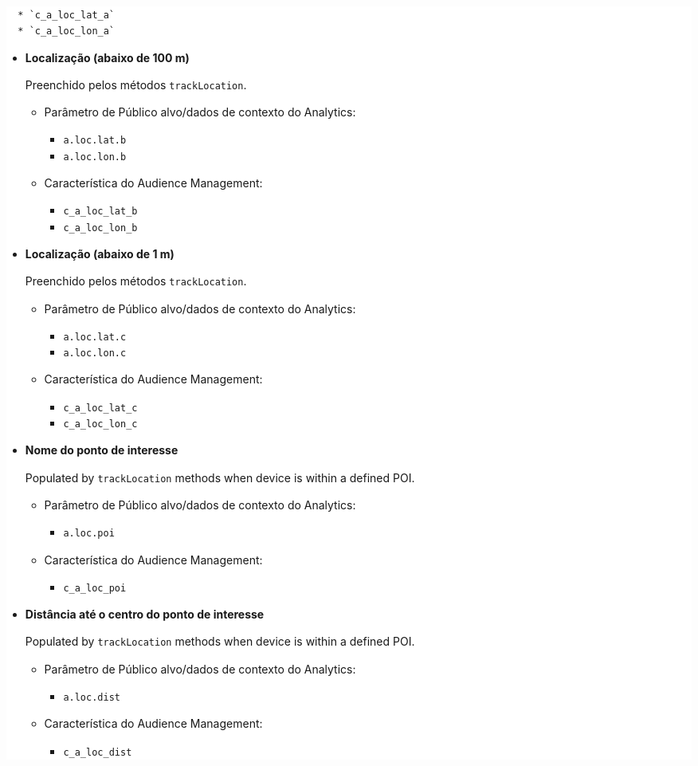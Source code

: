       * `c_a_loc_lat_a`
      * `c_a_loc_lon_a`


* **Localização (abaixo de 100 m)**

   Preenchido pelos métodos `trackLocation`.

   * Parâmetro de Público alvo/dados de contexto do Analytics:

      * `a.loc.lat.b`
      * `a.loc.lon.b`
   * Característica do Audience Management:

      * `c_a_loc_lat_b`
      * `c_a_loc_lon_b`


* **Localização (abaixo de 1 m)**

   Preenchido pelos métodos `trackLocation`.

   * Parâmetro de Público alvo/dados de contexto do Analytics:

      * `a.loc.lat.c`
      * `a.loc.lon.c`
   * Característica do Audience Management:

      * `c_a_loc_lat_c`
      * `c_a_loc_lon_c`


* **Nome do ponto de interesse**

   Populated by `trackLocation` methods when device is within a defined POI.

   * Parâmetro de Público alvo/dados de contexto do Analytics:

      * `a.loc.poi`
   * Característica do Audience Management:

      * `c_a_loc_poi`


* **Distância até o centro do ponto de interesse**

   Populated by `trackLocation` methods when device is within a defined POI.

   * Parâmetro de Público alvo/dados de contexto do Analytics:

      * `a.loc.dist`
   * Característica do Audience Management:

      * `c_a_loc_dist`
